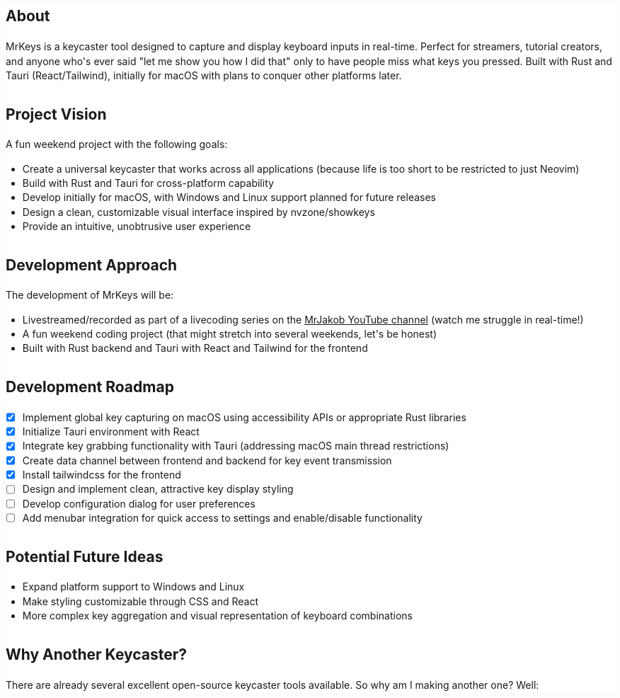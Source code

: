 ## About

MrKeys is a keycaster tool designed to capture and display keyboard inputs in real-time. Perfect for streamers, tutorial creators, and anyone who's ever said "let me show you how I did that" only to have people miss what keys you pressed. Built with Rust and Tauri (React/Tailwind), initially for macOS with plans to conquer other platforms later.

## Project Vision

A fun weekend project with the following goals:

* Create a universal keycaster that works across all applications (because life is too short to be restricted to just Neovim)
* Build with Rust and Tauri for cross-platform capability
* Develop initially for macOS, with Windows and Linux support planned for future releases
* Design a clean, customizable visual interface inspired by nvzone/showkeys
* Provide an intuitive, unobtrusive user experience

## Development Approach

The development of MrKeys will be:

* Livestreamed/recorded as part of a livecoding series on the [MrJakob YouTube channel](https://youtube.com/c/MrJakob) (watch me struggle in real-time!)
* A fun weekend coding project (that might stretch into several weekends, let's be honest)
* Built with Rust backend and Tauri with React and Tailwind for the frontend



## Development Roadmap

- [X] Implement global key capturing on macOS using accessibility APIs or appropriate Rust libraries
- [X] Initialize Tauri environment with React
- [X] Integrate key grabbing functionality with Tauri (addressing macOS main thread restrictions)
- [X] Create data channel between frontend and backend for key event transmission
- [X] Install tailwindcss for the frontend
- [ ] Design and implement clean, attractive key display styling
- [ ] Develop configuration dialog for user preferences
- [ ] Add menubar integration for quick access to settings and enable/disable functionality

## Potential Future Ideas

* Expand platform support to Windows and Linux
* Make styling customizable through CSS and React
* More complex key aggregation and visual representation of keyboard combinations

## Why Another Keycaster?

There are already several excellent open-source keycaster tools available. So why am I making another one? Well:
